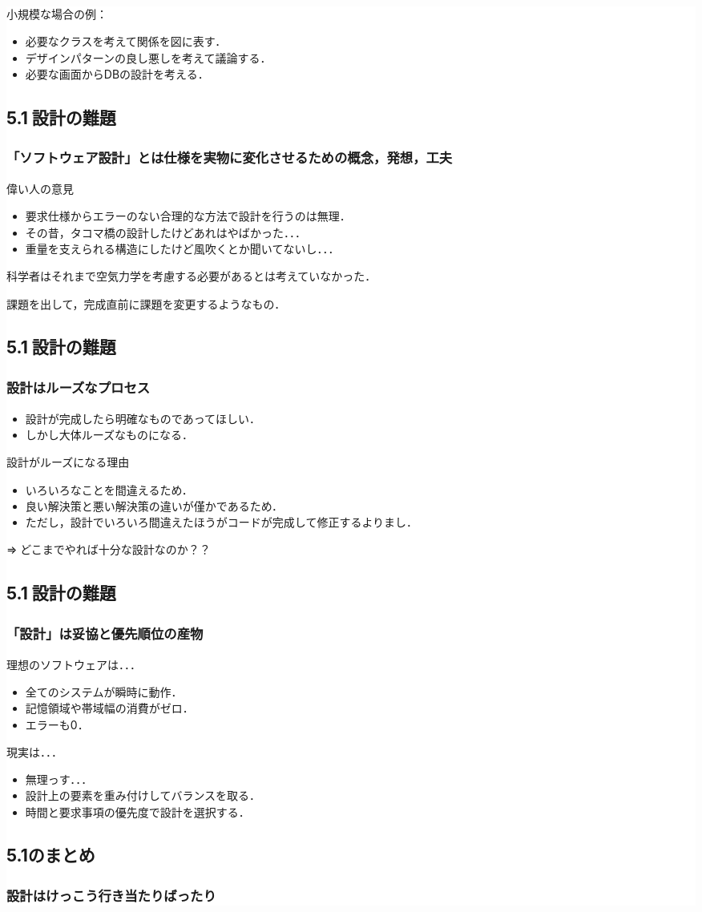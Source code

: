 小規模な場合の例：
- 必要なクラスを考えて関係を図に表す．
- デザインパターンの良し悪しを考えて議論する．
- 必要な画面からDBの設計を考える．


## 5.1 設計の難題

### **「ソフトウェア設計」とは仕様を実物に変化させるための概念，発想，工夫**

偉い人の意見
- 要求仕様からエラーのない合理的な方法で設計を行うのは無理．
- その昔，タコマ橋の設計したけどあれはやばかった．．．
- 重量を支えられる構造にしたけど風吹くとか聞いてないし．．．

科学者はそれまで空気力学を考慮する必要があるとは考えていなかった．

課題を出して，完成直前に課題を変更するようなもの．


## 5.1 設計の難題

### **設計はルーズなプロセス**

- 設計が完成したら明確なものであってほしい．
- しかし大体ルーズなものになる．

設計がルーズになる理由
- いろいろなことを間違えるため．
- 良い解決策と悪い解決策の違いが僅かであるため．
- ただし，設計でいろいろ間違えたほうがコードが完成して修正するよりまし．

=> どこまでやれば十分な設計なのか？？


## 5.1 設計の難題

### **「設計」は妥協と優先順位の産物**

理想のソフトウェアは．．．
- 全てのシステムが瞬時に動作．
- 記憶領域や帯域幅の消費がゼロ．
- エラーも0．

現実は．．．
- 無理っす．．．
- 設計上の要素を重み付けしてバランスを取る．
- 時間と要求事項の優先度で設計を選択する．


## 5.1のまとめ

### **設計はけっこう行き当たりばったり**

